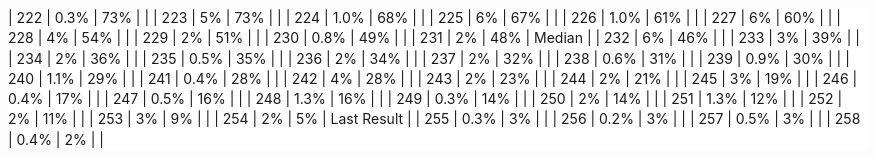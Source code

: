 | 222 | 0.3% | 73% |  |
| 223 | 5% | 73% |  |
| 224 | 1.0% | 68% |  |
| 225 | 6% | 67% |  |
| 226 | 1.0% | 61% |  |
| 227 | 6% | 60% |  |
| 228 | 4% | 54% |  |
| 229 | 2% | 51% |  |
| 230 | 0.8% | 49% |  |
| 231 | 2% | 48% | Median |
| 232 | 6% | 46% |  |
| 233 | 3% | 39% |  |
| 234 | 2% | 36% |  |
| 235 | 0.5% | 35% |  |
| 236 | 2% | 34% |  |
| 237 | 2% | 32% |  |
| 238 | 0.6% | 31% |  |
| 239 | 0.9% | 30% |  |
| 240 | 1.1% | 29% |  |
| 241 | 0.4% | 28% |  |
| 242 | 4% | 28% |  |
| 243 | 2% | 23% |  |
| 244 | 2% | 21% |  |
| 245 | 3% | 19% |  |
| 246 | 0.4% | 17% |  |
| 247 | 0.5% | 16% |  |
| 248 | 1.3% | 16% |  |
| 249 | 0.3% | 14% |  |
| 250 | 2% | 14% |  |
| 251 | 1.3% | 12% |  |
| 252 | 2% | 11% |  |
| 253 | 3% | 9% |  |
| 254 | 2% | 5% | Last Result |
| 255 | 0.3% | 3% |  |
| 256 | 0.2% | 3% |  |
| 257 | 0.5% | 3% |  |
| 258 | 0.4% | 2% |  |